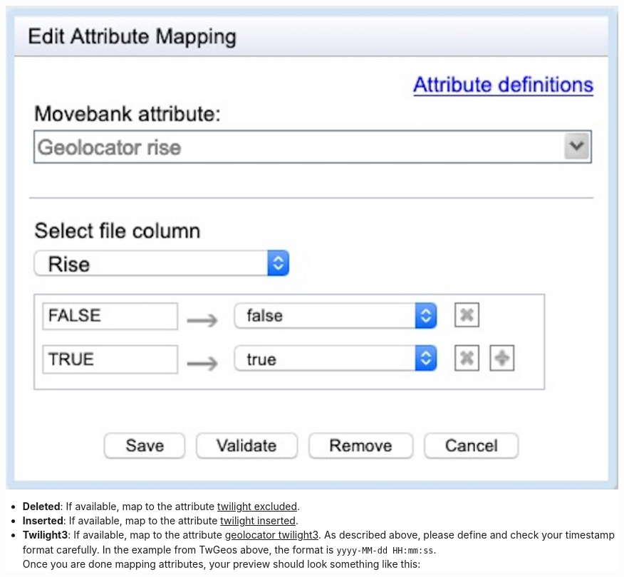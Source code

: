 <img src="images/Rep05.jpg" style="display: block; margin: auto;" />
</div>

* **Deleted**: If available, map to the attribute [twilight excluded](http://vocab.nerc.ac.uk/collection/MVB/current/MVB000242/).
* **Inserted**: If available, map to the attribute [twilight inserted](http://vocab.nerc.ac.uk/collection/MVB/current/MVB000243/).
* **Twilight3**: If available, map to the attribute [geolocator twilight3](http://vocab.nerc.ac.uk/collection/MVB/current/MVB000216/). As described above, please define and check your timestamp format carefully. In the example from TwGeos above, the format is `yyyy-MM-dd HH:mm:ss`.  
Once you are done mapping attributes, your preview should look something like this:  

<div style="background-color:rgba(0, 0, 0, 0.0470588); border-radius: 10px; text-align:left; vertical-align: middle; padding:6px 2; width: 700px; margin: auto:">